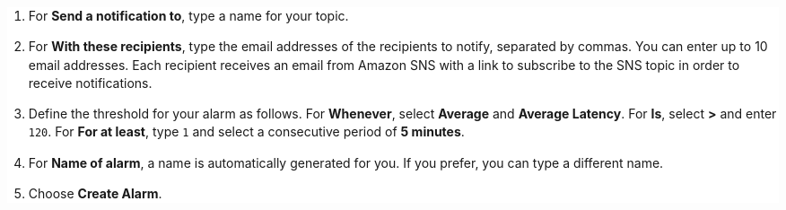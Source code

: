    1. For **Send a notification to**, type a name for your topic\.

   1. For **With these recipients**, type the email addresses of the recipients to notify, separated by commas\. You can enter up to 10 email addresses\. Each recipient receives an email from Amazon SNS with a link to subscribe to the SNS topic in order to receive notifications\.

1. Define the threshold for your alarm as follows\. For **Whenever**, select **Average** and **Average Latency**\. For **Is**, select **>** and enter `120`\. For **For at least**, type `1` and select a consecutive period of **5 minutes**\.

1. For **Name of alarm**, a name is automatically generated for you\. If you prefer, you can type a different name\.

1. Choose **Create Alarm**\.